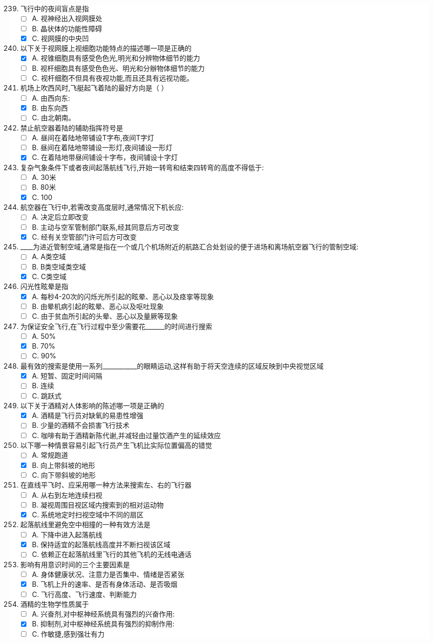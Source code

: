 239. 飞行中的夜间盲点是指
     - [ ]  A. 视神经出入视网膜处
     - [ ]  B. 晶状体的功能性障碍
     - [x]  C. 视网膜的中央凹
240. 以下关于视网膜上视细胞功能特点的描述哪一项是正确的
     - [x]  A. 视锥细胞具有感受色色光,明光和分辨物体细节的能力
     - [ ]  B. 视杆细胞具有感受色色光、明光和分辦物体细节的能力
     - [ ]  C. 视杆细胞不但具有夜视功能,而且还具有远视功能。
241. 机场上吹西风时,飞艇起飞着陆的最好方向是（   ）
     - [ ]  A. 由西向东:
     - [x]  B. 由东向西
     - [ ]  C. 由北朝南。
242. 禁止航空器着陆的辅助指挥符号是
     - [ ]  A. 昼间在着陆地带铺设T字布,夜间T字灯
     - [ ]  B. 昼间在着陆地带铺设一形灯,夜间铺设一形灯
     - [x]  C. 在着陆地带昼间铺设十字布，夜间铺设十字灯
243. 复杂气象条件下或者夜间起落航线飞行,开始一转弯和结束四转弯的高度不得低于:
     - [ ]  A. 30米
     - [ ]  B. 80米
     - [x]  C. 100
244. 航空器在飞行中,若需改变高度层时,通常情况下机长应:
     - [ ]  A. 决定后立即改变
     - [ ]  B. 主动与空军管制部门联系,经其同意后方可改变
     - [x]  C. 经有关空管部门许可后方可改变
245. ____为进近管制空域,通常是指在一个或几个机场附近的航路汇合处划设的便于进场和离场航空器飞行的管制空域:
     - [ ]  A. A类空域
     - [ ]  B. B类空域类空域
     - [x]  C. C类空域
246. 闪光性眩晕是指
     - [x]  A. 每秒4-20次的闪烁光所引起的眩晕、恶心以及痉挛等现象
     - [ ]  B. 由晕机病引起的眩晕、恶心以及呕吐现象
     - [ ]  C. 由于贫血所引起的头晕、恶心以及量厥等现象
247. 为保证安全飞行,在飞行过程中至少需要花______的时间进行搜索
     - [ ]  A. 50%
     - [x]  B. 70%
     - [ ]  C. 90%
248. 最有效的搜索是使用一系列___________的眼睛运动,这样有助于将天空连续的区域反映到中央视觉区域
     - [x]  A. 短暂、固定时间间隔
     - [ ]  B. 连续
     - [ ]  C. 跳跃式
249. 以下关于酒精对人体影响的陈述哪一项是正确的
     - [x]  A. 酒精是飞行员对缺氧的易患性增强
     - [ ]  B. 少量的酒精不会损害飞行技术
     - [ ]  C. 咖啡有助于酒精新陈代谢,并减轻由过量饮酒产生的延续效应
250. 以下哪一种情景容易引起飞行员产生飞机比实际位置偏高的错觉
     - [ ]  A. 常规跑道
     - [x]  B. 向上带斜坡的地形
     - [ ]  C. 向下带斜坡的地形
251. 在直线平飞时、应采用哪一种方法来搜索左、右的飞行器
     - [ ]  A. 从右到左地连续扫视
     - [ ]  B. 凝视周围目视区域内搜索到的相对运动物
     - [x]  C. 系统地定时扫视空域中不同的扇区
252. 起落航线里避免空中相撞的一种有效方法是
     - [ ]  A. 下降中进入起落航线
     - [x]  B. 保持适宜的起落航线高度并不断扫视该区域
     - [ ]  C. 依赖正在起落航线里飞行的其他飞机的无线电通话
253. 影响有用意识时间的三个主要因素是
     - [ ]  A. 身体健康状况、注意力是否集中、情绪是否紧张
     - [x]  B. 飞机上升的速率、是否有身体活动、是否吸烟
     - [ ]  C. 飞行高度、飞行速度、判断能力
254. 酒精的生物学性质属于
     - [ ]  A. 兴奋剂,对中枢神经系统具有强烈的兴奋作用:
     - [x]  B. 抑制剂,对中枢神经系统具有强烈的抑制作用:
     - [ ]  C. 作敏捷,感到强壮有力